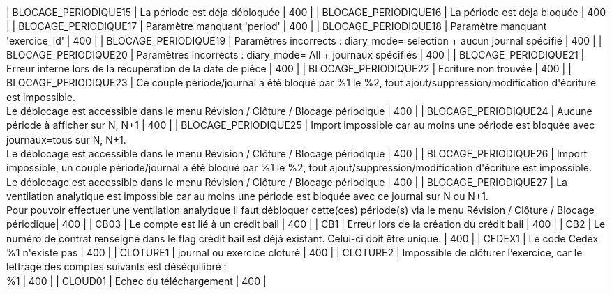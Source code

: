 | BLOCAGE_PERIODIQUE15 | La période est déja débloquée                                                                                                                                                                                                                               | 400             |
| BLOCAGE_PERIODIQUE16 | La période est déja bloquée                                                                                                                                                                                                                                 | 400             |
| BLOCAGE_PERIODIQUE17 | Paramètre manquant 'period'                                                                                                                                                                                                                                 | 400             |
| BLOCAGE_PERIODIQUE18 | Paramètre manquant 'exercice_id'                                                                                                                                                                                                                            | 400             |
| BLOCAGE_PERIODIQUE19 | Paramètres incorrects : diary_mode= selection + aucun journal spécifié                                                                                                                                                                                      | 400             |
| BLOCAGE_PERIODIQUE20 | Paramètres incorrects : diary_mode= All + journaux spécifiés                                                                                                                                                                                                | 400             |
| BLOCAGE_PERIODIQUE21 | Erreur interne lors de la récupération de la date de pièce                                                                                                                                                                                                  | 400             |
| BLOCAGE_PERIODIQUE22 | Ecriture non trouvée                                                                                                                                                                                                                                        | 400             |
| BLOCAGE_PERIODIQUE23 | Ce couple période/journal a été bloqué par %1 le %2, tout ajout/suppression/modification d'écriture est impossible. <br>Le déblocage est accessible dans le menu Révision / Clôture / Blocage périodique                                                    | 400             |
| BLOCAGE_PERIODIQUE24 | Aucune période à afficher sur N, N+1                                                                                                                                                                                                                        | 400             |
| BLOCAGE_PERIODIQUE25 | Import impossible car au moins une période est bloquée avec journaux=tous sur N, N+1. <br>Le déblocage est accessible dans le menu Révision / Clôture / Blocage périodique                                                                                  | 400             |
| BLOCAGE_PERIODIQUE26 | Import impossible, un couple période/journal a été bloqué par %1 le %2, tout ajout/suppression/modification d'écriture est impossible. <br>Le déblocage est accessible dans le menu Révision / Clôture / Blocage périodique                                 | 400             |
| BLOCAGE_PERIODIQUE27 | La ventilation analytique est impossible car au moins une période est bloquée avec ce journal sur N ou N+1.<br>Pour pouvoir effectuer une ventilation analytique il faut débloquer cette(ces) période(s) via le menu Révision / Clôture / Blocage périodique| 400             |
| CB03                 | Le compte est lié à un crédit bail                                                                                                                                                                                                                          | 400             |
| CB1                  | Erreur lors de la création du crédit bail                                                                                                                                                                                                                   | 400             |
| CB2                  | Le numéro de contrat renseigné dans le flag crédit bail est déjà existant. Celui-ci doit être unique.                                                                                                                                                       | 400             |
| CEDEX1               | Le code Cedex %1 n'existe pas                                                                                                                                                                                                                               | 400             |
| CLOTURE1             | journal ou exercice cloturé                                                                                                                                                                                                                                 | 400             |
| CLOTURE2             | Impossible de clôturer l’exercice, car le lettrage des comptes suivants est déséquilibré : <br>%1                                                                                                                                                           | 400             |
| CLOUD01              | Echec du téléchargement                                                                                                                                                                                                                                     | 400             |